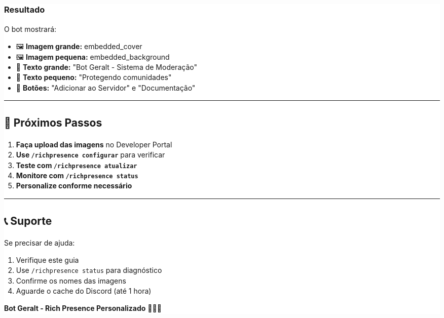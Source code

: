 ### Resultado

O bot mostrará:

- 🖼️ **Imagem grande:** embedded_cover
- 🖼️ **Imagem pequena:** embedded_background
- 📝 **Texto grande:** "Bot Geralt - Sistema de Moderação"
- 📝 **Texto pequeno:** "Protegendo comunidades"
- 🔘 **Botões:** "Adicionar ao Servidor" e "Documentação"

---

## 🚀 Próximos Passos

1. **Faça upload das imagens** no Developer Portal
2. **Use `/richpresence configurar`** para verificar
3. **Teste com `/richpresence atualizar`**
4. **Monitore com `/richpresence status`**
5. **Personalize conforme necessário**

---

## 📞 Suporte

Se precisar de ajuda:

1. Verifique este guia
2. Use `/richpresence status` para diagnóstico
3. Confirme os nomes das imagens
4. Aguarde o cache do Discord (até 1 hora)

**Bot Geralt - Rich Presence Personalizado** 🎨🤖✨
